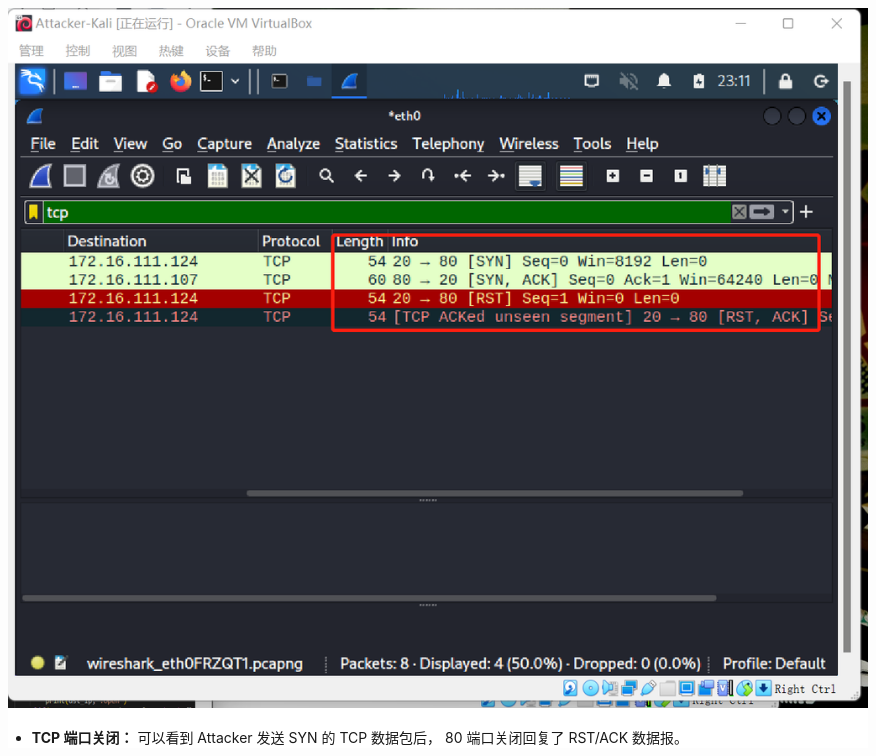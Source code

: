 ![tcp_connect_scan_packages](img/tcp_connect_scan_packages_open.png)
    

* **TCP 端口关闭：** 可以看到 Attacker 发送 SYN 的 TCP 数据包后， 80 端口关闭回复了 RST/ACK 数据报。
